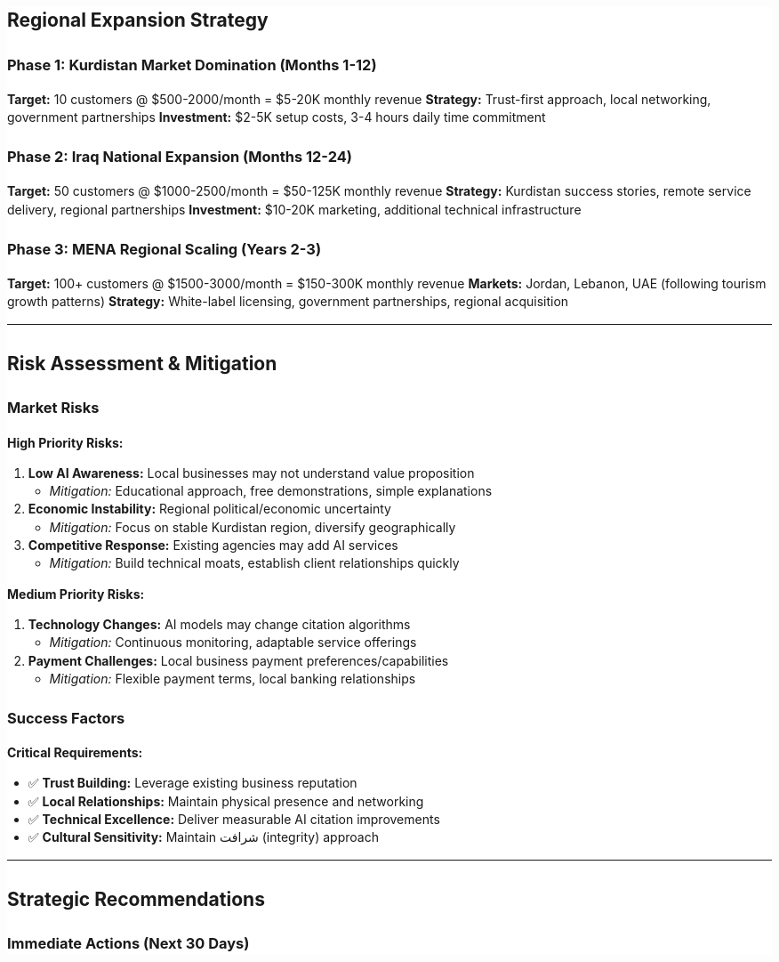 ## Regional Expansion Strategy

### Phase 1: Kurdistan Market Domination (Months 1-12)
**Target:** 10 customers @ $500-2000/month = $5-20K monthly revenue
**Strategy:** Trust-first approach, local networking, government partnerships
**Investment:** $2-5K setup costs, 3-4 hours daily time commitment

### Phase 2: Iraq National Expansion (Months 12-24)
**Target:** 50 customers @ $1000-2500/month = $50-125K monthly revenue
**Strategy:** Kurdistan success stories, remote service delivery, regional partnerships
**Investment:** $10-20K marketing, additional technical infrastructure

### Phase 3: MENA Regional Scaling (Years 2-3)
**Target:** 100+ customers @ $1500-3000/month = $150-300K monthly revenue
**Markets:** Jordan, Lebanon, UAE (following tourism growth patterns)
**Strategy:** White-label licensing, government partnerships, regional acquisition

---

## Risk Assessment & Mitigation

### Market Risks

**High Priority Risks:**
1. **Low AI Awareness:** Local businesses may not understand value proposition
   - *Mitigation:* Educational approach, free demonstrations, simple explanations
2. **Economic Instability:** Regional political/economic uncertainty
   - *Mitigation:* Focus on stable Kurdistan region, diversify geographically
3. **Competitive Response:** Existing agencies may add AI services
   - *Mitigation:* Build technical moats, establish client relationships quickly

**Medium Priority Risks:**
1. **Technology Changes:** AI models may change citation algorithms
   - *Mitigation:* Continuous monitoring, adaptable service offerings
2. **Payment Challenges:** Local business payment preferences/capabilities
   - *Mitigation:* Flexible payment terms, local banking relationships

### Success Factors

**Critical Requirements:**
- ✅ **Trust Building:** Leverage existing business reputation
- ✅ **Local Relationships:** Maintain physical presence and networking
- ✅ **Technical Excellence:** Deliver measurable AI citation improvements
- ✅ **Cultural Sensitivity:** Maintain شرافت (integrity) approach

---

## Strategic Recommendations

### Immediate Actions (Next 30 Days)
